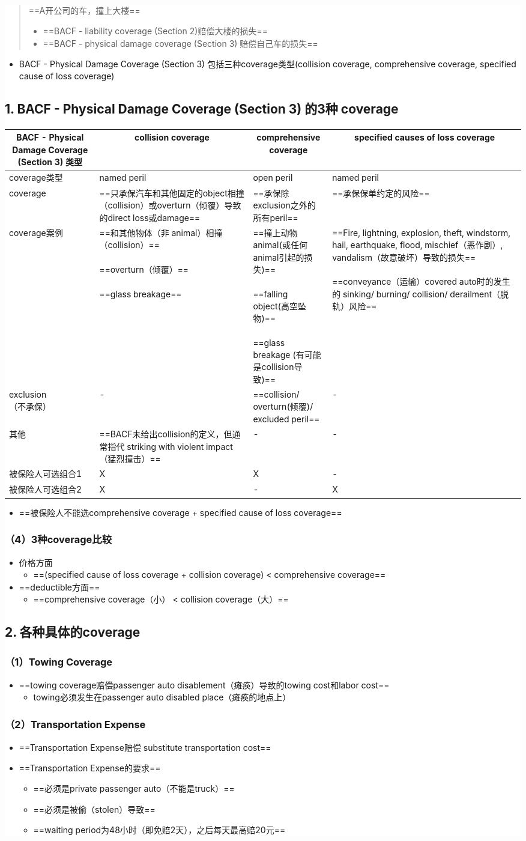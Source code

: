   > ==A开公司的车，撞上大楼==
  >
  > - ==BACF - liability coverage (Section 2)赔偿大楼的损失==
  > - ==BACF - physical damage coverage (Section 3) 赔偿自己车的损失==

- BACF - Physical Damage Coverage (Section 3) 包括三种coverage类型(collision coverage, comprehensive coverage, specified cause of loss coverage)


## 1. BACF - Physical Damage Coverage (Section 3) 的3种 coverage

| BACF - Physical Damage Coverage (Section 3) 类型 | collision coverage                                           | comprehensive coverage                                       | specified causes of loss coverage                            |
| ------------------------------------------------ | ------------------------------------------------------------ | ------------------------------------------------------------ | ------------------------------------------------------------ |
| coverage类型                                     | named peril                                                  | open peril                                                   | named peril                                                  |
| coverage                                         | ==只承保汽车和其他固定的object相撞（collision）或overturn（倾覆）导致的direct loss或damage== | ==承保除exclusion之外的所有peril==                           | ==承保保单约定的风险==                                       |
| coverage案例                                     | ==和其他物体（非 animal）相撞（collision）==<br><br>==overturn（倾覆）==<br><br>==glass breakage== | ==撞上动物animal(或任何animal引起的损失)==<br><br>==falling object(高空坠物)==<br><br>==glass breakage (有可能是collision导致)== | ==Fire, lightning, explosion, theft, windstorm, hail, earthquake, flood, mischief（恶作剧）, vandalism（故意破坏）导致的损失==<br><br>==conveyance（运输）covered auto时的发生的 sinking/ burning/ collision/ derailment（脱轨）风险== |
| exclusion<br>（不承保）                          | -                                                            | ==collision/ overturn(倾覆)/ excluded peril==                | -                                                            |
| 其他                                             | ==BACF未给出collision的定义，但通常指代 striking with violent impact（猛烈撞击）== | -                                                            | -                                                            |
| 被保险人可选组合1                                | X                                                            | X                                                            | -                                                            |
| 被保险人可选组合2                                | X                                                            | -                                                            | X                                                            |

- ==被保险人不能选comprehensive coverage + specified cause of loss coverage==

### （4）3种coverage比较

- 价格方面
  - ==(specified cause of loss coverage + collision coverage) < comprehensive coverage==
- ==deductible方面==
  - ==comprehensive coverage（小） < collision coverage（大）==

## 2. 各种具体的coverage

### （1）Towing Coverage

- ==towing coverage赔偿passenger auto disablement（瘫痪）导致的towing cost和labor cost==
  - towing必须发生在passenger auto disabled place（瘫痪的地点上）

### （2）Transportation Expense

- ==Transportation Expense赔偿 substitute transportation cost==

- ==Transportation Expense的要求==

  - ==必须是private passenger auto（不能是truck）==

  - ==必须是被偷（stolen）导致==

  - ==waiting period为48小时（即免赔2天），之后每天最高赔20元==

